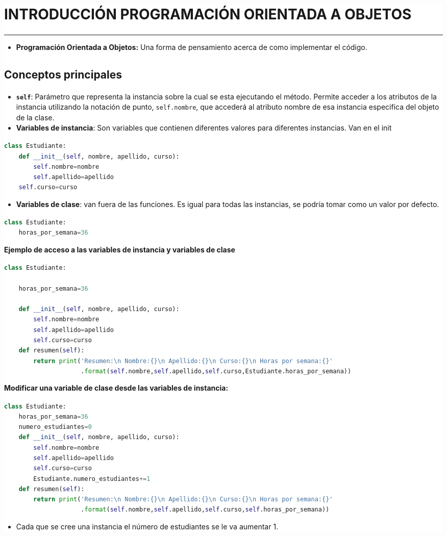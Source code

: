 # INTRODUCCIÓN PROGRAMACIÓN ORIENTADA A OBJETOS
---
- **Programación Orientada a Objetos:** Una forma de pensamiento acerca de como implementar el código.

## Conceptos principales
- **`self`**: Parámetro que representa la instancia sobre la cual se  esta ejecutando el método. Permite acceder a los atributos
de la instancia utilizando la notación de punto, `self.nombre`, que accederá al atributo nombre de esa instancia especifica del objeto de la clase.  
- **Variables de instancia**: Son variables que contienen diferentes valores para diferentes instancias. Van en el init
```py
class Estudiante:
    def __init__(self, nombre, apellido, curso):
        self.nombre=nombre
        self.apellido=apellido
    self.curso=curso
```
- **Variables de clase**: van fuera de las funciones. Es igual para todas las instancias, se podría tomar como un valor por defecto.
```py
class Estudiante:
    horas_por_semana=36
```
**Ejemplo de acceso a las variables de instancia y variables de clase**
```py
class Estudiante:
    
    horas_por_semana=36
    
    def __init__(self, nombre, apellido, curso):
        self.nombre=nombre
        self.apellido=apellido
        self.curso=curso
    def resumen(self):
        return print('Resumen:\n Nombre:{}\n Apellido:{}\n Curso:{}\n Horas por semana:{}'
                     .format(self.nombre,self.apellido,self.curso,Estudiante.horas_por_semana))
```

**Modificar una variable de clase desde las variables de instancia:**
```py
class Estudiante:
    horas_por_semana=36
    numero_estudiantes=0 
    def __init__(self, nombre, apellido, curso):
        self.nombre=nombre
        self.apellido=apellido
        self.curso=curso
        Estudiante.numero_estudiantes+=1
    def resumen(self):
        return print('Resumen:\n Nombre:{}\n Apellido:{}\n Curso:{}\n Horas por semana:{}'
                     .format(self.nombre,self.apellido,self.curso,self.horas_por_semana))
```
- Cada que se cree una instancia el número de estudiantes se le va aumentar 1.  
